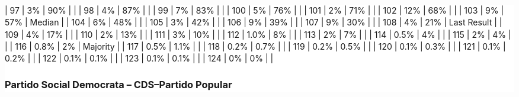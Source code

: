 | 97 | 3% | 90% |  |
| 98 | 4% | 87% |  |
| 99 | 7% | 83% |  |
| 100 | 5% | 76% |  |
| 101 | 2% | 71% |  |
| 102 | 12% | 68% |  |
| 103 | 9% | 57% | Median |
| 104 | 6% | 48% |  |
| 105 | 3% | 42% |  |
| 106 | 9% | 39% |  |
| 107 | 9% | 30% |  |
| 108 | 4% | 21% | Last Result |
| 109 | 4% | 17% |  |
| 110 | 2% | 13% |  |
| 111 | 3% | 10% |  |
| 112 | 1.0% | 8% |  |
| 113 | 2% | 7% |  |
| 114 | 0.5% | 4% |  |
| 115 | 2% | 4% |  |
| 116 | 0.8% | 2% | Majority |
| 117 | 0.5% | 1.1% |  |
| 118 | 0.2% | 0.7% |  |
| 119 | 0.2% | 0.5% |  |
| 120 | 0.1% | 0.3% |  |
| 121 | 0.1% | 0.2% |  |
| 122 | 0.1% | 0.1% |  |
| 123 | 0.1% | 0.1% |  |
| 124 | 0% | 0% |  |

### Partido Social Democrata – CDS–Partido Popular
